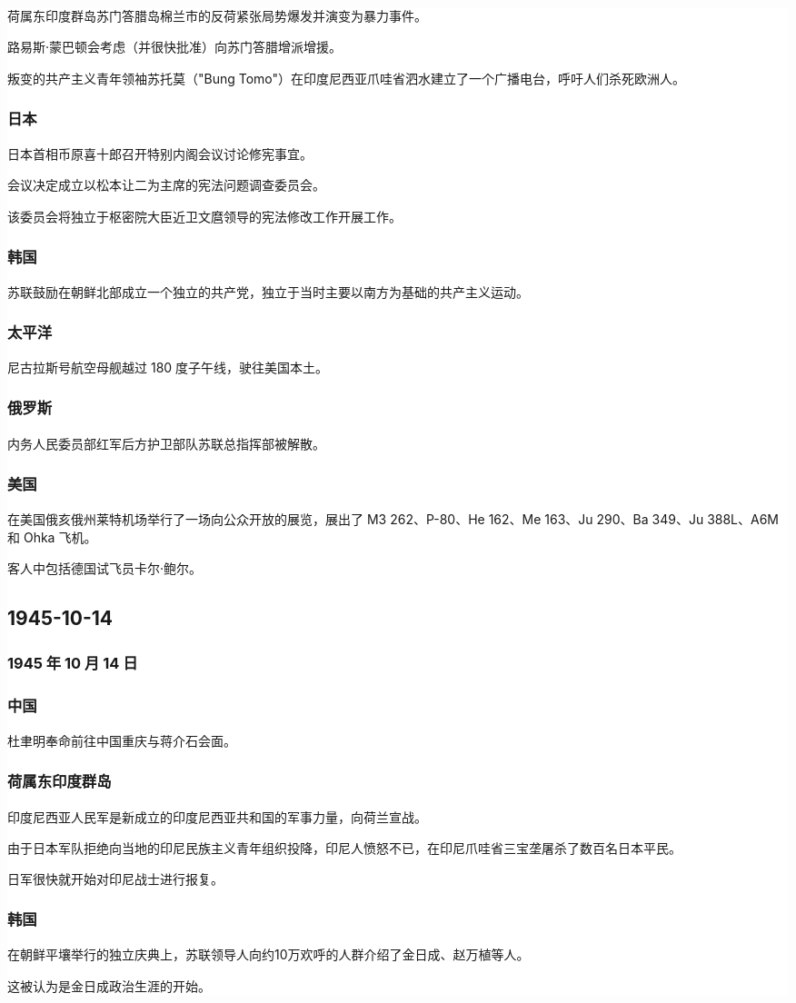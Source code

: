 荷属东印度群岛苏门答腊岛棉兰市的反荷紧张局势爆发并演变为暴力事件。

路易斯·蒙巴顿会考虑（并很快批准）向苏门答腊增派增援。

叛变的共产主义青年领袖苏托莫（"Bung
Tomo"）在印度尼西亚爪哇省泗水建立了一个广播电台，呼吁人们杀死欧洲人。

### 日本

日本首相币原喜十郎召开特别内阁会议讨论修宪事宜。

会议决定成立以松本让二为主席的宪法问题调查委员会。

该委员会将独立于枢密院大臣近卫文麿领导的宪法修改工作开展工作。

### 韩国

苏联鼓励在朝鲜北部成立一个独立的共产党，独立于当时主要以南方为基础的共产主义运动。

### 太平洋

尼古拉斯号航空母舰越过 180 度子午线，驶往美国本土。

### 俄罗斯

内务人民委员部红军后方护卫部队苏联总指挥部被解散。

### 美国

在美国俄亥俄州莱特机场举行了一场向公众开放的展览，展出了 M3
262、P-80、He 162、Me 163、Ju 290、Ba 349、Ju 388L、A6M 和 Ohka 飞机。

客人中包括德国试飞员卡尔·鲍尔。

## 1945-10-14

### 1945 年 10 月 14 日

### 中国

杜聿明奉命前往中国重庆与蒋介石会面。

### 荷属东印度群岛

印度尼西亚人民军是新成立的印度尼西亚共和国的军事力量，向荷兰宣战。

由于日本军队拒绝向当地的印尼民族主义青年组织投降，印尼人愤怒不已，在印尼爪哇省三宝垄屠杀了数百名日本平民。

日军很快就开始对印尼战士进行报复。

### 韩国

在朝鲜平壤举行的独立庆典上，苏联领导人向约10万欢呼的人群介绍了金日成、赵万植等人。

这被认为是金日成政治生涯的开始。
